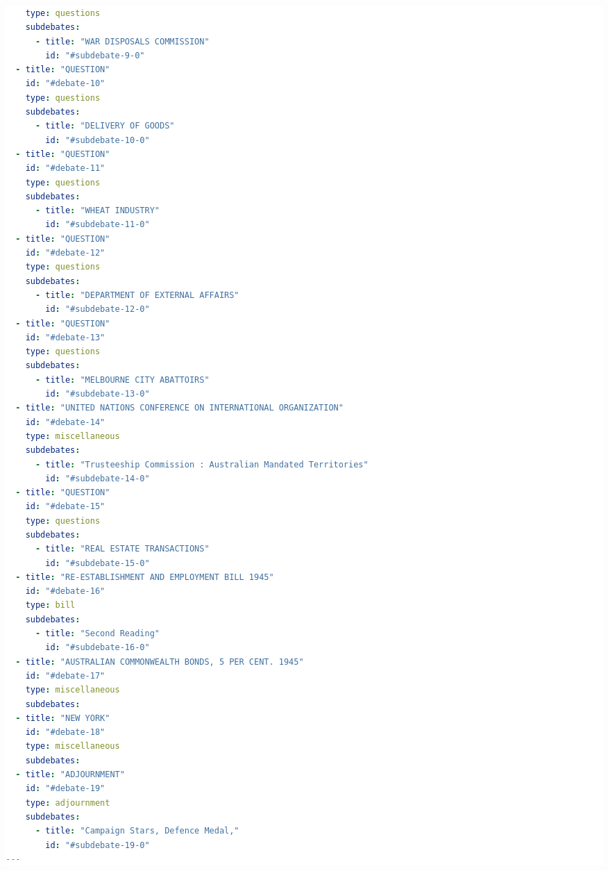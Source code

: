 ```yaml
    type: questions
    subdebates:
      - title: "WAR DISPOSALS COMMISSION"
        id: "#subdebate-9-0"
  - title: "QUESTION"
    id: "#debate-10"
    type: questions
    subdebates:
      - title: "DELIVERY OF GOODS"
        id: "#subdebate-10-0"
  - title: "QUESTION"
    id: "#debate-11"
    type: questions
    subdebates:
      - title: "WHEAT INDUSTRY"
        id: "#subdebate-11-0"
  - title: "QUESTION"
    id: "#debate-12"
    type: questions
    subdebates:
      - title: "DEPARTMENT OF EXTERNAL AFFAIRS"
        id: "#subdebate-12-0"
  - title: "QUESTION"
    id: "#debate-13"
    type: questions
    subdebates:
      - title: "MELBOURNE CITY ABATTOIRS"
        id: "#subdebate-13-0"
  - title: "UNITED NATIONS CONFERENCE ON INTERNATIONAL ORGANIZATION"
    id: "#debate-14"
    type: miscellaneous
    subdebates:
      - title: "Trusteeship Commission : Australian Mandated Territories"
        id: "#subdebate-14-0"
  - title: "QUESTION"
    id: "#debate-15"
    type: questions
    subdebates:
      - title: "REAL ESTATE TRANSACTIONS"
        id: "#subdebate-15-0"
  - title: "RE-ESTABLISHMENT AND EMPLOYMENT BILL 1945"
    id: "#debate-16"
    type: bill
    subdebates:
      - title: "Second Reading"
        id: "#subdebate-16-0"
  - title: "AUSTRALIAN COMMONWEALTH BONDS, 5 PER CENT. 1945"
    id: "#debate-17"
    type: miscellaneous
    subdebates:
  - title: "NEW YORK"
    id: "#debate-18"
    type: miscellaneous
    subdebates:
  - title: "ADJOURNMENT"
    id: "#debate-19"
    type: adjournment
    subdebates:
      - title: "Campaign Stars, Defence Medal,"
        id: "#subdebate-19-0"
---
```
